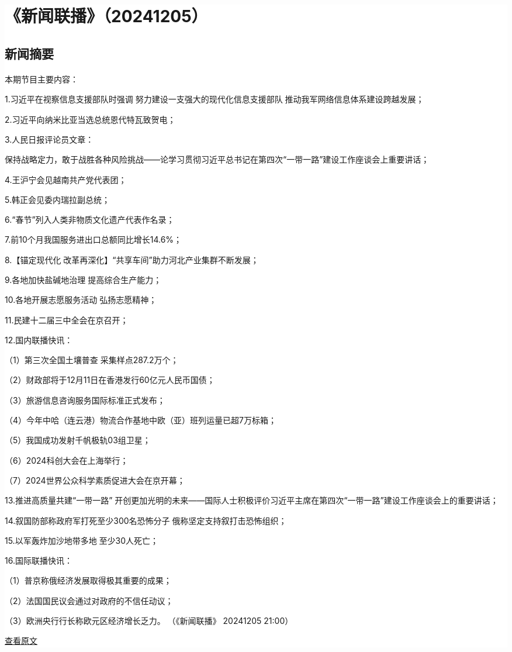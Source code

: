 # 《新闻联播》（20241205）

## 新闻摘要

本期节目主要内容：

1.习近平在视察信息支援部队时强调 努力建设一支强大的现代化信息支援部队 推动我军网络信息体系建设跨越发展；

2.习近平向纳米比亚当选总统恩代特瓦致贺电；

3.人民日报评论员文章：

保持战略定力，敢于战胜各种风险挑战——论学习贯彻习近平总书记在第四次“一带一路”建设工作座谈会上重要讲话；

4.王沪宁会见越南共产党代表团；

5.韩正会见委内瑞拉副总统；

6.“春节”列入人类非物质文化遗产代表作名录；

7.前10个月我国服务进出口总额同比增长14.6%；

8.【锚定现代化 改革再深化】“共享车间”助力河北产业集群不断发展；

9.各地加快盐碱地治理 提高综合生产能力；

10.各地开展志愿服务活动 弘扬志愿精神；

11.民建十二届三中全会在京召开；

12.国内联播快讯：

（1）第三次全国土壤普查 采集样点287.2万个；

（2）财政部将于12月11日在香港发行60亿元人民币国债；

（3）旅游信息咨询服务国际标准正式发布；

（4）今年中哈（连云港）物流合作基地中欧（亚）班列运量已超7万标箱；

（5）我国成功发射千帆极轨03组卫星；

（6）2024科创大会在上海举行；

（7）2024世界公众科学素质促进大会在京开幕；

13.推进高质量共建“一带一路” 开创更加光明的未来——国际人士积极评价习近平主席在第四次“一带一路”建设工作座谈会上的重要讲话；

14.叙国防部称政府军打死至少300名恐怖分子 俄称坚定支持叙打击恐怖组织；

15.以军轰炸加沙地带多地 至少30人死亡；

16.国际联播快讯：

（1）普京称俄经济发展取得极其重要的成果；

（2）法国国民议会通过对政府的不信任动议；

（3）欧洲央行行长称欧元区经济增长乏力。
（《新闻联播》 20241205 21:00）

[查看原文](https://tv.cctv.com/2024/12/05/VIDE0P0fHuf5mCQwbl3gyoYd241205.shtml)
